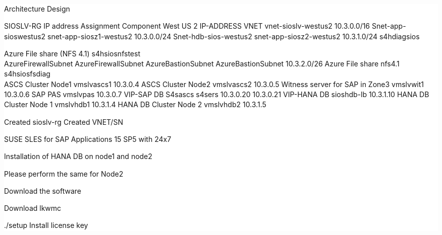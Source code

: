 Architecture Design

 

SIOSLV-RG
IP address Assignment
Component	West US 2	IP-ADDRESS
VNET	vnet-sioslv-westus2	10.3.0.0/16
Snet-app-sioswestus2	snet-app-siosz1-westus2	10.3.0.0/24
Snet-hdb-sios-westus2	snet-app-siosz2-westus2	10.3.1.0/24
s4hdiagsios
		
Azure File share (NFS 4.1)	s4hsiosnfstest	
AzureFirewallSubnet	AzureFirewallSubnet	
AzureBastionSubnet	AzureBastionSubnet	10.3.2.0/26
Azure File share nfs4.1	s4hsiosfsdiag	
ASCS Cluster Node1	vmslvascs1	10.3.0.4
ASCS Cluster Node2	vmslvascs2	10.3.0.5
Witness server for SAP in Zone3	vmslvwit1	10.3.0.6
SAP PAS 	vmslvpas	10.3.0.7
VIP-SAP DB	S4sascs
s4sers	10.3.0.20
10.3.0.21
VIP-HANA DB	sioshdb-lb	10.3.1.10
HANA DB Cluster Node 1	vmslvhdb1	10.3.1.4
HANA DB Cluster Node 2	vmslvhdb2	10.3.1.5

Created sioslv-rg
Created VNET/SN 


SUSE SLES for SAP Applications 15 SP5 with 24x7


Installation of HANA DB on node1 and node2
 

 

 
 

Please perform the same for Node2

 



Download the software
 
 

 


Download lkwmc

 



./setup
Install license key

 

 